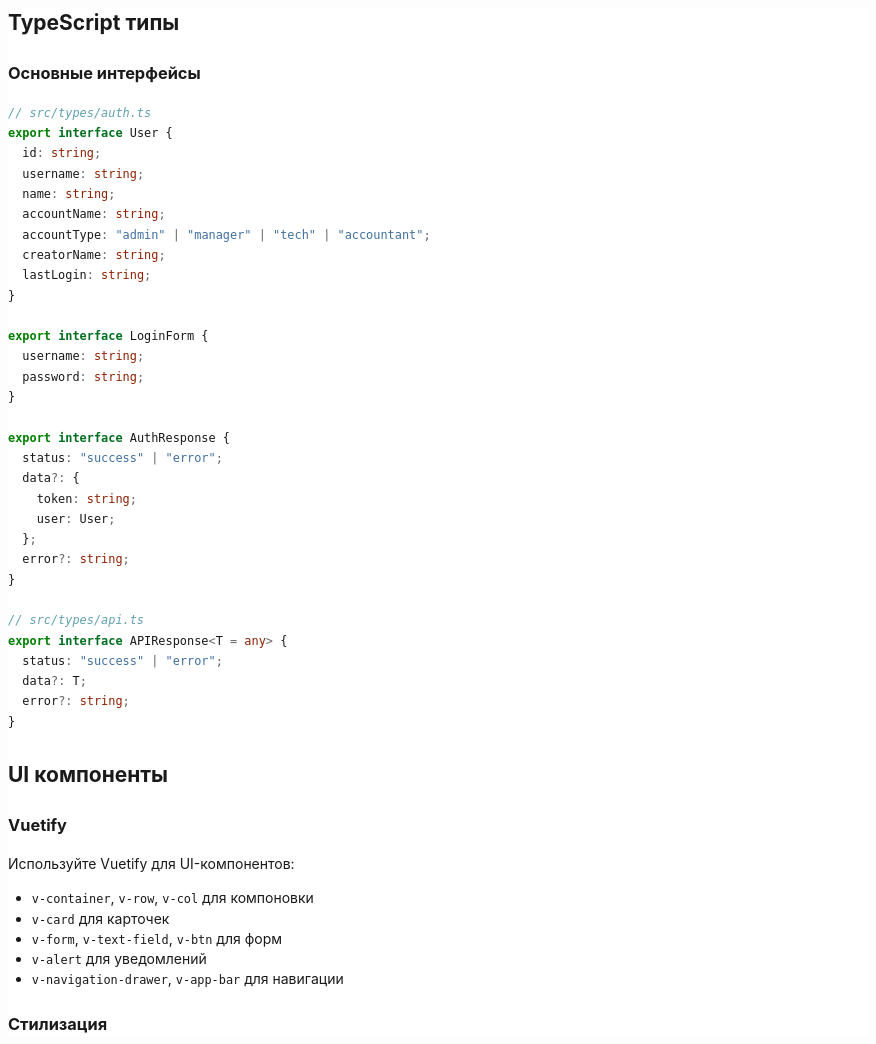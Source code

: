 ## TypeScript типы

### Основные интерфейсы

```typescript
// src/types/auth.ts
export interface User {
  id: string;
  username: string;
  name: string;
  accountName: string;
  accountType: "admin" | "manager" | "tech" | "accountant";
  creatorName: string;
  lastLogin: string;
}

export interface LoginForm {
  username: string;
  password: string;
}

export interface AuthResponse {
  status: "success" | "error";
  data?: {
    token: string;
    user: User;
  };
  error?: string;
}

// src/types/api.ts
export interface APIResponse<T = any> {
  status: "success" | "error";
  data?: T;
  error?: string;
}
```

## UI компоненты

### Vuetify

Используйте Vuetify для UI-компонентов:

- `v-container`, `v-row`, `v-col` для компоновки
- `v-card` для карточек
- `v-form`, `v-text-field`, `v-btn` для форм
- `v-alert` для уведомлений
- `v-navigation-drawer`, `v-app-bar` для навигации

### Стилизация
